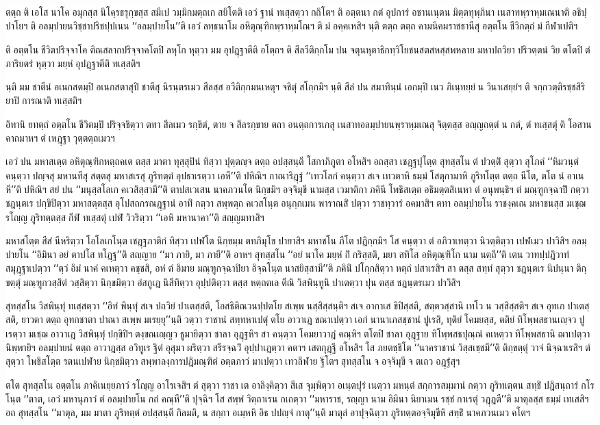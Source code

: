 
<p>ตตฺถ   ติ เอโส นาโค อมุกสฺส นิโคฺรธรุกฺขสฺส สมีเป วมฺมิกมตฺถเก สยิโตติ เอวํ ฐานํ ทเสฺสตฺวา กถิโตฯ ติ อตฺตนา กตํ อุปการํ อชานเนฺตน มิตฺตทุพฺภินา เนสาทพฺราหฺมเณนาติ อธิปฺปาโยฯ ติ อลมฺปายนวิชฺชาปริชปฺปเนน ‘‘อลมฺปายโน’’ติ เอวํ ลทฺธนาโม อหิตุณฺฑิกพฺราหฺมโณฯ ติ มํ อคฺคเหสิฯ นฺติ ตตฺถ ตตฺถ คามนิคมราชธานีสุ อตฺตโน ชีวิกตฺถํ มํ กีฬาเปติฯ</p>


<p> ติ อตฺตโน ชีวิตปริจฺจาโค ติณสลากปริจฺจาคโตปิ ลหุโก หุตฺวา มม อุปฎฺฐาตีติ อโตฺถฯ ติ สีลวีติกฺกโม ปน จตุนหุตาธิกทฺวิโยชนสตสหสฺสพหลาย มหาปถวิยา ปริวตฺตนํ วิย ตโตปิ ตํ ภาริยตรํ หุตฺวา มยฺหํ อุปฎฺฐาตีติ ทเสฺสติฯ</p>


<p> นฺติ มม ชาตีนํ อเนกสตมฺปิ อเนกสตาสุปิ ชาตีสุ นิรนฺตรเมว สีลสฺส อวีติกฺกมนเหตุฯ  จชิตุํ สโกฺกมิฯ นฺติ สีลํ ปน สมาทินฺนํ เอกมฺปิ เนว ภิเนฺทยฺยํ น วินาเสยฺยํฯ ติ จกฺกวตฺติรชฺชสิริยาปิ การณาติ ทเสฺสติฯ</p>


<p> อิทานิ ยทตฺถํ อตฺตโน ชีวิตมฺปิ ปริจฺจชิตฺวา ตทา สีลเมว รกฺขิตํ, ตาย จ สีลรกฺขาย ตถา อนตฺถการเกสุ เนสาทอลมฺปายนพฺราหฺมเณสุ จิตฺตสฺส อญฺญถตฺตํ  น กตํ, ตํ ทเสฺสตุํ ติ โอสานคาถมาหฯ ตํ เหฎฺฐา วุตฺตตฺถเมวฯ</p>


<p>เอวํ ปน มหาสเตฺต อหิตุณฺฑิกหตฺถคเต ตสฺส มาตา ทุสฺสุปินํ ทิสฺวา ปุตฺตญฺจ ตตฺถ อปสฺสนฺตี โสกาภิภูตา อโหสิฯ อถสฺสา เชฎฺฐปุโตฺต สุทสฺสโน ตํ ปวตฺติํ สุตฺวา สุโภคํ ‘‘หิมวนฺตํ คนฺตฺวา ปญฺจสุ มหานทีสุ สตฺตสุ มหาสเรสุ ภูริทตฺตํ อุปธาเรตฺวา เอหี’’ติ ปหิณิฯ กาณาริฎฺฐํ ‘‘เทวโลกํ คนฺตฺวา สเจ เทวตาหิ ธมฺมํ โสตุกามาหิ ภูริทโตฺต ตตฺถ นีโต, ตโต นํ อาเนหี’’ติ ปหิณิฯ สยํ ปน ‘‘มนุสฺสโลเก คเวสิสฺสามี’’ติ ตาปสเวเสน นาคภวนโต  นิกฺขมิฯ อจฺจิมุขี นามสฺส เวมาติกา ภคินี โพธิสเตฺต อธิมตฺตสิเนหา ตํ อนุพนฺธิฯ ตํ มณฺฑูกจฺฉาปิํ กตฺวา ชฎนฺตเร ปกฺขิปิตฺวา มหาสตฺตสฺส อุโปสถกรณฎฺฐานํ อาทิํ กตฺวา สพฺพตฺถ คเวสโนฺต อนุกฺกเมน พาราณสิํ ปตฺวา ราชทฺวารํ อคมาสิฯ ตทา อลมฺปายโน ราชงฺคเณ มหาชนสฺส มเชฺฌ รโญฺญ ภูริทตฺตสฺส กีฬํ ทเสฺสตุํ เปฬํ วิวริตฺวา ‘‘เอหิ มหานาคา’’ติ สญฺญมทาสิฯ</p>


<p>มหาสโตฺต  สีสํ นีหริตฺวา โอโลเกโนฺต เชฎฺฐภาติกํ ทิสฺวา เปฬโต นิกฺขมฺม ตทภิมุโข ปายาสิฯ มหาชโน ภีโต ปฎิกฺกมิฯ โส คนฺตฺวา ตํ อภิวาเทตฺวา นิวตฺติตฺวา เปฬเมว ปาวิสิฯ อลมฺปายโน ‘‘อิมินา อยํ ตาปโส ทโฎฺฐ’’ติ สญฺญาย ‘‘มา ภายิ, มา ภายี’’ติ อาหฯ สุทสฺสโน ‘‘อยํ นาโค มยฺหํ กิํ กริสฺสติ, มยา สทิโส อหิตุณฺฑิโก นาม นตฺถี’’ติ เตน วาทปฺปฎิวาทํ สมุฎฺฐาเปตฺวา ‘‘ตฺวํ อิมํ นาคํ คเหตฺวา คชฺชสิ, อหํ ตํ อิมาย มณฺฑูกจฺฉาปิยา อิจฺฉโนฺต นาสยิสฺสามี’’ติ ภคินิํ ปโกฺกสิตฺวา หตฺถํ ปสาเรสิฯ สา ตสฺส สทฺทํ สุตฺวา ชฎนฺตเร นิปนฺนา ติกฺขตฺตุํ มณฺฑูกวสฺสิตํ วสฺสิตฺวา นิกฺขมิตฺวา อํสกูเฎ นิสีทิตฺวา อุปฺปติตฺวา ตสฺส หตฺถตเล ตีณิ วิสพินฺทูนิ ปาเตตฺวา ปุน ตสฺส ชฎนฺตรเมว ปาวิสิฯ</p>


<p>สุทสฺสโน วิสพินฺทุํ ทเสฺสตฺวา ‘‘อิทํ พินฺทุํ สเจ ปถวิยํ ปาเตสฺสติ, โอสธิติณวนปฺปตโย สเพฺพ นสฺสิสฺสนฺติฯ สเจ อากาเส ขิปิสฺสติ, สตฺตวสฺสานิ เทโว น วสฺสิสฺสติฯ สเจ อุทเก ปาเตสฺสติ, ยาวตา ตตฺถ อุทกชาตา ปาณา สเพฺพ มเรยฺยุ’’นฺติ  วตฺวา ราชานํ สทฺทหาเปตุํ ตโย อาวาเฎ ขณาเปตฺวา เอกํ นานาเภสชฺชานํ ปูเรสิ, ทุติยํ โคมยสฺส, ตติยํ ทิโพฺพสธานเญฺจว ปูเรตฺวา มเชฺฌ อาวาเฎ วิสพินฺทุํ ปกฺขิปิฯ ตงฺขณเญฺญว ธูมายิตฺวา ชาลา อุฎฺฐหิฯ สา คนฺตฺวา โคมยาวาฎํ คณฺหิฯ ตโตปิ ชาลา อุฎฺฐาย ทิโพฺพสธปุณฺณํ คเหตฺวา ทิโพฺพสธานิ ฌาเปตฺวา นิพฺพายิฯ อลมฺปายนํ ตตฺถ อาวาฎสฺส อวิทูเร ฐิตํ อุสุมา ผริตฺวา สรีรจฺฉวิํ อุปฺปาเฎตฺวา คตาฯ เสตกุฎฺฐี อโหสิฯ โส ภยตชฺชิโต ‘‘นาคราชานํ วิสฺสเชฺชมี’’ติ ติกฺขตฺตุํ วาจํ นิจฺฉาเรสิฯ ตํ สุตฺวา โพธิสโตฺต รตนเปฬาย นิกฺขมิตฺวา สพฺพาลงฺการปฎิมณฺฑิตํ  อตฺตภาวํ มาเปตฺวา เทวลีฬาย ฐิโตฯ สุทสฺสโน จ อจฺจิมุขี จ ตเถว อฎฺฐํสุฯ</p>


<p>ตโต สุทสฺสโน อตฺตโน ภาคิเนยฺยภาวํ รโญฺญ อาโรเจสิฯ ตํ สุตฺวา ราชา เต อาลิงฺคิตฺวา สีเส จุมฺพิตฺวา อเนฺตปุรํ เนตฺวา มหนฺตํ สกฺการสมฺมานํ กตฺวา ภูริทเตฺตน สทฺธิํ ปฎิสนฺถารํ กโรโนฺต ‘‘ตาต, เอวํ มหานุภาวํ ตํ อลมฺปายโน กถํ คณฺหี’’ติ ปุจฺฉิฯ โส สพฺพํ วิตฺถาเรน กเถตฺวา ‘‘มหาราช, รญฺญา นาม อิมินา นิยาเมน รชฺชํ กาเรตุํ วฎฺฎตี’’ติ มาตุลสฺส ธมฺมํ เทเสสิฯ อถ สุทสฺสโน ‘‘มาตุล, มม มาตา ภูริทตฺตํ อปสฺสนฺตี กิลมติ, น สกฺกา อเมฺหหิ อิธ ปปญฺจํ กาตุ’’นฺติ มาตุลํ อาปุจฺฉิตฺวา ภูริทตฺตอจฺจิมุขีหิ สทฺธิํ นาคภวนเมว คโตฯ</p>
